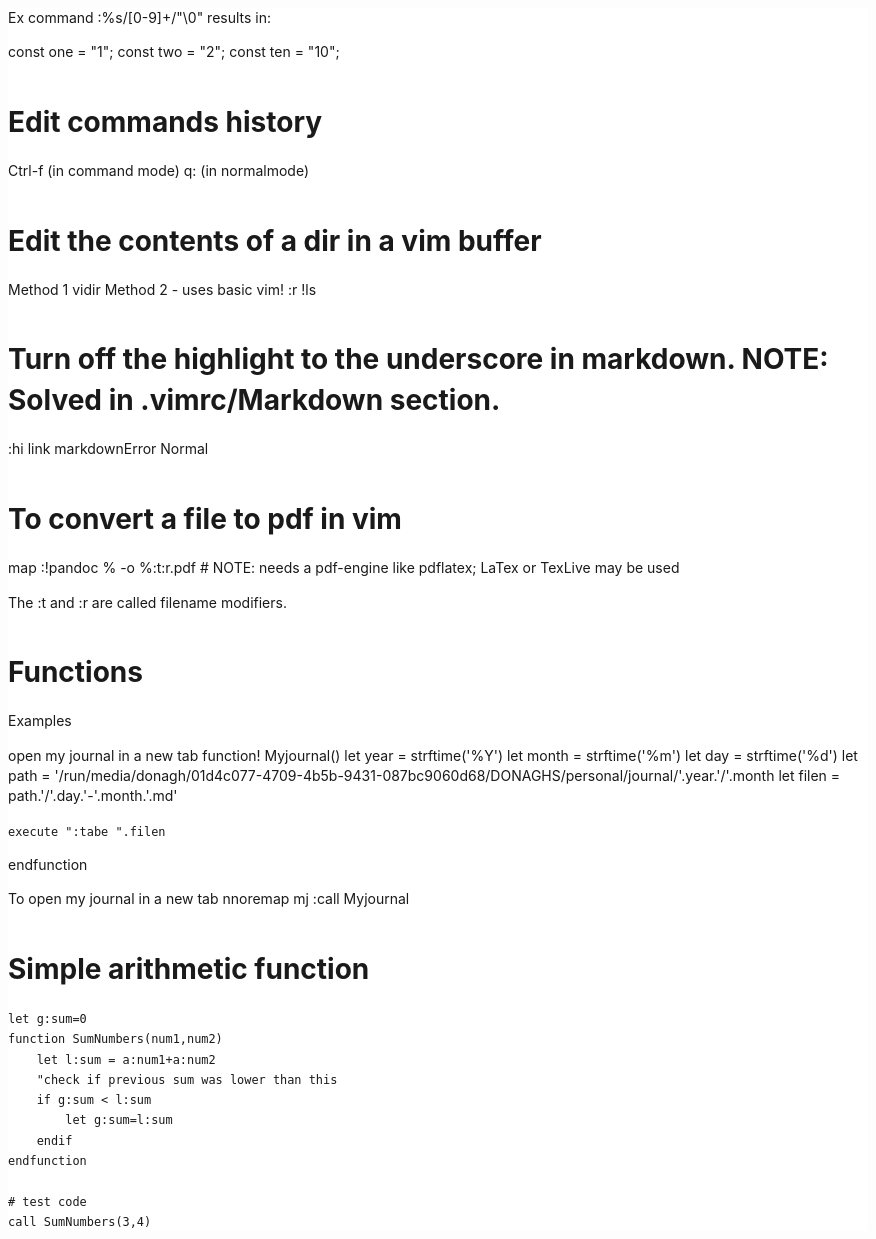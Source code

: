 Ex command :%s/[0-9]\+/"\0" results in:

const one = "1";
const two = "2";
const ten = "10";


# Edit commands history

Ctrl-f  (in command mode)
q:      (in normalmode)

# Edit the contents of a dir in a vim buffer
 Method 1
vidir
 Method 2 - uses basic vim!
:r !ls

# Turn off the highlight to the underscore in markdown. NOTE: Solved in .vimrc/Markdown section.
:hi link markdownError Normal


# To convert a file to pdf in vim

map <F5> :!pandoc % -o %:t:r.pdf<cr>    # NOTE: needs a pdf-engine like pdflatex; LaTex or TexLive may be used

The :t and :r are called filename modifiers.

# Functions
Examples

open my journal in a new tab
function! Myjournal()
    let year = strftime('%Y')
    let month = strftime('%m')
    let day = strftime('%d')
    let path = '/run/media/donagh/01d4c077-4709-4b5b-9431-087bc9060d68/DONAGHS/personal/journal/'.year.'/'.month
    let filen =  path.'/'.day.'-'.month.'.md'

    execute ":tabe ".filen
endfunction

To open my journal in a new tab
nnoremap mj :call Myjournal<cr>

# Simple arithmetic function
```
let g:sum=0
function SumNumbers(num1,num2)
    let l:sum = a:num1+a:num2
    "check if previous sum was lower than this
    if g:sum < l:sum
        let g:sum=l:sum
    endif
endfunction

# test code
call SumNumbers(3,4)
```